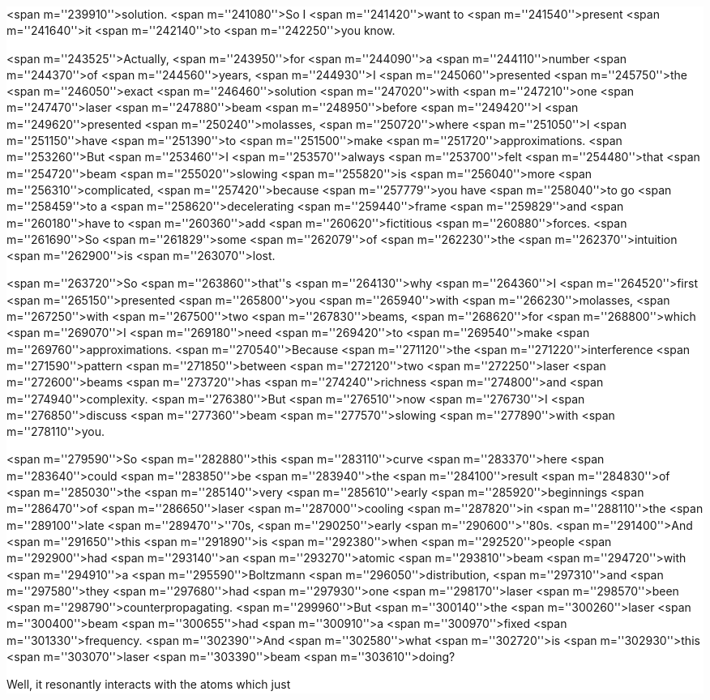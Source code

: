   <span m=''239910''>solution.</span> <span m=''241080''>So I</span> <span m=''241420''>want
  to</span> <span m=''241540''>present</span> <span m=''241640''>it</span> <span m=''242140''>to</span>
  <span m=''242250''>you know.</span> </p><p><span m=''243525''>Actually,</span> <span
  m=''243950''>for</span> <span m=''244090''>a</span> <span m=''244110''>number</span>
  <span m=''244370''>of</span> <span m=''244560''>years,</span> <span m=''244930''>I</span>
  <span m=''245060''>presented</span> <span m=''245750''>the</span> <span m=''246050''>exact</span>
  <span m=''246460''>solution</span> <span m=''247020''>with</span> <span m=''247210''>one</span>
  <span m=''247470''>laser</span> <span m=''247880''>beam</span> <span m=''248950''>before</span>
  <span m=''249420''>I</span> <span m=''249620''>presented</span> <span m=''250240''>molasses,</span>
  <span m=''250720''>where</span> <span m=''251050''>I</span> <span m=''251150''>have</span>
  <span m=''251390''>to</span> <span m=''251500''>make</span> <span m=''251720''>approximations.</span>
  <span m=''253260''>But</span> <span m=''253460''>I</span> <span m=''253570''>always</span>
  <span m=''253700''>felt</span> <span m=''254480''>that</span> <span m=''254720''>beam</span>
  <span m=''255020''>slowing</span> <span m=''255820''>is</span> <span m=''256040''>more</span>
  <span m=''256310''>complicated,</span> <span m=''257420''>because</span> <span m=''257779''>you
  have</span> <span m=''258040''>to go</span> <span m=''258459''>to a</span> <span
  m=''258620''>decelerating</span> <span m=''259440''>frame</span> <span m=''259829''>and</span>
  <span m=''260180''>have to</span> <span m=''260360''>add</span> <span m=''260620''>fictitious</span>
  <span m=''260880''>forces.</span> <span m=''261690''>So</span> <span m=''261829''>some</span>
  <span m=''262079''>of</span> <span m=''262230''>the</span> <span m=''262370''>intuition</span>
  <span m=''262900''>is</span> <span m=''263070''>lost.</span> </p><p><span m=''263720''>So</span>
  <span m=''263860''>that''s</span> <span m=''264130''>why</span> <span m=''264360''>I</span>
  <span m=''264520''>first</span> <span m=''265150''>presented</span> <span m=''265800''>you</span>
  <span m=''265940''>with</span> <span m=''266230''>molasses,</span> <span m=''267250''>with</span>
  <span m=''267500''>two</span> <span m=''267830''>beams,</span> <span m=''268620''>for</span>
  <span m=''268800''>which</span> <span m=''269070''>I</span> <span m=''269180''>need</span>
  <span m=''269420''>to</span> <span m=''269540''>make</span> <span m=''269760''>approximations.</span>
  <span m=''270540''>Because</span> <span m=''271120''>the</span> <span m=''271220''>interference</span>
  <span m=''271590''>pattern</span> <span m=''271850''>between</span> <span m=''272120''>two</span>
  <span m=''272250''>laser</span> <span m=''272600''>beams</span> <span m=''273720''>has</span>
  <span m=''274240''>richness</span> <span m=''274800''>and</span> <span m=''274940''>complexity.</span>
  <span m=''276380''>But</span> <span m=''276510''>now</span> <span m=''276730''>I</span>
  <span m=''276850''>discuss</span> <span m=''277360''>beam</span> <span m=''277570''>slowing</span>
  <span m=''277890''>with</span> <span m=''278110''>you.</span> </p><p><span m=''279590''>So</span>
  <span m=''282880''>this</span> <span m=''283110''>curve</span> <span m=''283370''>here</span>
  <span m=''283640''>could</span> <span m=''283850''>be</span> <span m=''283940''>the</span>
  <span m=''284100''>result</span> <span m=''284830''>of</span> <span m=''285030''>the</span>
  <span m=''285140''>very</span> <span m=''285610''>early</span> <span m=''285920''>beginnings</span>
  <span m=''286470''>of</span> <span m=''286650''>laser</span> <span m=''287000''>cooling</span>
  <span m=''287820''>in</span> <span m=''288110''>the</span> <span m=''289100''>late</span>
  <span m=''289470''>''70s,</span> <span m=''290250''>early</span> <span m=''290600''>''80s.</span>
  <span m=''291400''>And</span> <span m=''291650''>this</span> <span m=''291890''>is</span>
  <span m=''292380''>when</span> <span m=''292520''>people</span> <span m=''292900''>had</span>
  <span m=''293140''>an</span> <span m=''293270''>atomic</span> <span m=''293810''>beam</span>
  <span m=''294720''>with</span> <span m=''294910''>a</span> <span m=''295590''>Boltzmann</span>
  <span m=''296050''>distribution,</span> <span m=''297310''>and</span> <span m=''297580''>they</span>
  <span m=''297680''>had</span> <span m=''297930''>one</span> <span m=''298170''>laser</span>
  <span m=''298570''>been</span> <span m=''298790''>counterpropagating.</span> <span
  m=''299960''>But</span> <span m=''300140''>the</span> <span m=''300260''>laser</span>
  <span m=''300400''>beam</span> <span m=''300655''>had</span> <span m=''300910''>a</span>
  <span m=''300970''>fixed</span> <span m=''301330''>frequency.</span> <span m=''302390''>And</span>
  <span m=''302580''>what</span> <span m=''302720''>is</span> <span m=''302930''>this</span>
  <span m=''303070''>laser</span> <span m=''303390''>beam</span> <span m=''303610''>doing?</span>
  </p><p><span m=''304410''>Well,</span> <span m=''304830''>it</span> <span m=''305020''>resonantly</span>
  <span m=''305760''>interacts</span> <span m=''306430''>with</span> <span m=''306530''>the</span>
  <span m=''306720''>atoms</span> <span m=''307450''>which</span> <span m=''307730''>just</span>